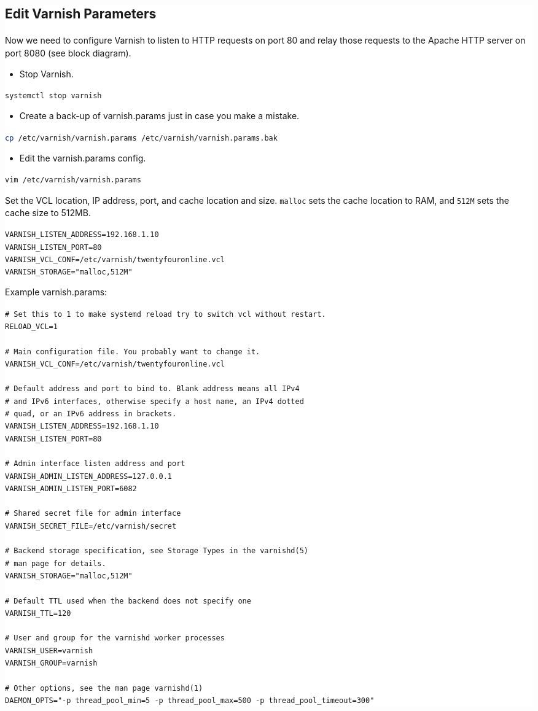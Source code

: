 ## Edit Varnish Parameters

Now we need to configure Varnish to listen to HTTP requests on port 80 and
relay those requests to the Apache HTTP server on port 8080 (see block diagram).

- Stop Varnish.

```bash
systemctl stop varnish
```

- Create a back-up of varnish.params just in case you make a mistake.

```bash
cp /etc/varnish/varnish.params /etc/varnish/varnish.params.bak
```

- Edit the varnish.params config.

```bash
vim /etc/varnish/varnish.params
```

Set the VCL location, IP address, port, and cache location and
size. `malloc` sets the cache location to RAM, and `512M` sets the
cache size to 512MB.

```vcl
VARNISH_LISTEN_ADDRESS=192.168.1.10
VARNISH_LISTEN_PORT=80
VARNISH_VCL_CONF=/etc/varnish/twentyfouronline.vcl
VARNISH_STORAGE="malloc,512M"
```

Example varnish.params:

```vcl
# Set this to 1 to make systemd reload try to switch vcl without restart.
RELOAD_VCL=1

# Main configuration file. You probably want to change it.
VARNISH_VCL_CONF=/etc/varnish/twentyfouronline.vcl

# Default address and port to bind to. Blank address means all IPv4
# and IPv6 interfaces, otherwise specify a host name, an IPv4 dotted
# quad, or an IPv6 address in brackets.
VARNISH_LISTEN_ADDRESS=192.168.1.10
VARNISH_LISTEN_PORT=80

# Admin interface listen address and port
VARNISH_ADMIN_LISTEN_ADDRESS=127.0.0.1
VARNISH_ADMIN_LISTEN_PORT=6082

# Shared secret file for admin interface
VARNISH_SECRET_FILE=/etc/varnish/secret

# Backend storage specification, see Storage Types in the varnishd(5)
# man page for details.
VARNISH_STORAGE="malloc,512M"

# Default TTL used when the backend does not specify one
VARNISH_TTL=120

# User and group for the varnishd worker processes
VARNISH_USER=varnish
VARNISH_GROUP=varnish

# Other options, see the man page varnishd(1)
DAEMON_OPTS="-p thread_pool_min=5 -p thread_pool_max=500 -p thread_pool_timeout=300"
```